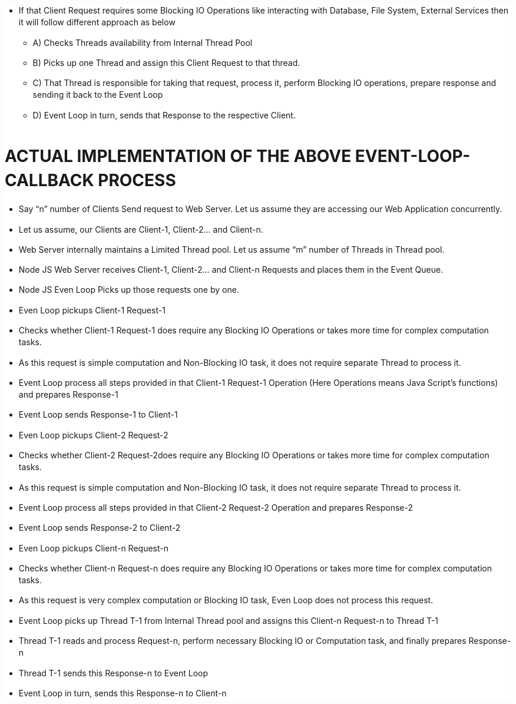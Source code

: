 - If that Client Request requires some Blocking IO Operations like interacting with Database, File System, External Services then it will follow different approach as below

    - A) Checks Threads availability from Internal Thread Pool

    - B) Picks up one Thread and assign this Client Request to that thread.

    - C) That Thread is responsible for taking that request, process it, perform Blocking IO operations, prepare response and sending it back to the Event Loop

    - D) Event Loop in turn, sends that Response to the respective Client.


# ACTUAL IMPLEMENTATION OF THE ABOVE EVENT-LOOP-CALLBACK PROCESS

- Say “n” number of Clients Send request to Web Server. Let us assume they are accessing our Web Application concurrently.

- Let us assume, our Clients are Client-1, Client-2… and Client-n.
- Web Server internally maintains a Limited Thread pool. Let us assume “m” number of Threads in Thread pool.
- Node JS Web Server receives Client-1, Client-2… and Client-n Requests and places them in the Event Queue.
- Node JS Even Loop Picks up those requests one by one.
- Even Loop pickups Client-1 Request-1
- Checks whether Client-1 Request-1 does require any Blocking IO Operations or takes more time for complex computation tasks.
- As this request is simple computation and Non-Blocking IO task, it does not require separate Thread to process it.
- Event Loop process all steps provided in that Client-1 Request-1 Operation (Here Operations means Java Script’s functions) and prepares Response-1
- Event Loop sends Response-1 to Client-1
- Even Loop pickups Client-2 Request-2
- Checks whether Client-2 Request-2does require any Blocking IO Operations or takes more time for complex computation tasks.
- As this request is simple computation and Non-Blocking IO task, it does not require separate Thread to process it.
- Event Loop process all steps provided in that Client-2 Request-2 Operation and prepares Response-2
- Event Loop sends Response-2 to Client-2
- Even Loop pickups Client-n Request-n
- Checks whether Client-n Request-n does require any Blocking IO Operations or takes more time for complex computation tasks.
- As this request is very complex computation or Blocking IO task, Even Loop does not process this request.
- Event Loop picks up Thread T-1 from Internal Thread pool and assigns this Client-n Request-n to Thread T-1
- Thread T-1 reads and process Request-n, perform necessary Blocking IO or Computation task, and finally prepares Response-n
- Thread T-1 sends this Response-n to Event Loop
- Event Loop in turn, sends this Response-n to Client-n
